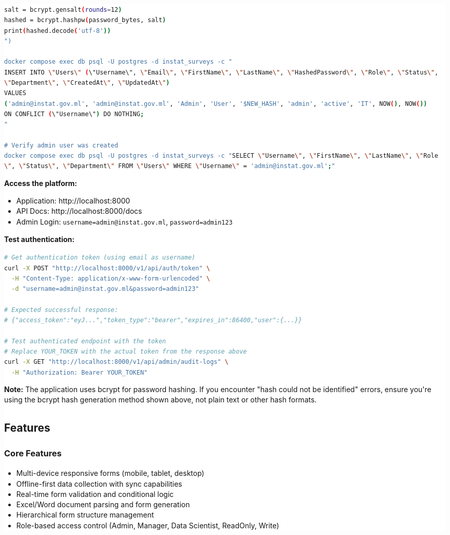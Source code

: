 ```bash
salt = bcrypt.gensalt(rounds=12)
hashed = bcrypt.hashpw(password_bytes, salt)
print(hashed.decode('utf-8'))
")

docker compose exec db psql -U postgres -d instat_surveys -c "
INSERT INTO \"Users\" (\"Username\", \"Email\", \"FirstName\", \"LastName\", \"HashedPassword\", \"Role\", \"Status\", \"Department\", \"CreatedAt\", \"UpdatedAt\") 
VALUES 
('admin@instat.gov.ml', 'admin@instat.gov.ml', 'Admin', 'User', '$NEW_HASH', 'admin', 'active', 'IT', NOW(), NOW())
ON CONFLICT (\"Username\") DO NOTHING;
"

# Verify admin user was created
docker compose exec db psql -U postgres -d instat_surveys -c "SELECT \"Username\", \"FirstName\", \"LastName\", \"Role\", \"Status\", \"Department\" FROM \"Users\" WHERE \"Username\" = 'admin@instat.gov.ml';"
```

**Access the platform:**
- Application: http://localhost:8000
- API Docs: http://localhost:8000/docs
- Admin Login: `username=admin@instat.gov.ml`, `password=admin123`

**Test authentication:**
```bash
# Get authentication token (using email as username)
curl -X POST "http://localhost:8000/v1/api/auth/token" \
  -H "Content-Type: application/x-www-form-urlencoded" \
  -d "username=admin@instat.gov.ml&password=admin123"

# Expected successful response:
# {"access_token":"eyJ...","token_type":"bearer","expires_in":86400,"user":{...}}

# Test authenticated endpoint with the token
# Replace YOUR_TOKEN with the actual token from the response above
curl -X GET "http://localhost:8000/v1/api/admin/audit-logs" \
  -H "Authorization: Bearer YOUR_TOKEN"
```

**Note:** The application uses bcrypt for password hashing. If you encounter "hash could not be identified" errors, ensure you're using the bcrypt hash generation method shown above, not plain text or other hash formats.

## Features

### Core Features
- Multi-device responsive forms (mobile, tablet, desktop)
- Offline-first data collection with sync capabilities
- Real-time form validation and conditional logic
- Excel/Word document parsing and form generation
- Hierarchical form structure management
- Role-based access control (Admin, Manager, Data Scientist, ReadOnly, Write)
